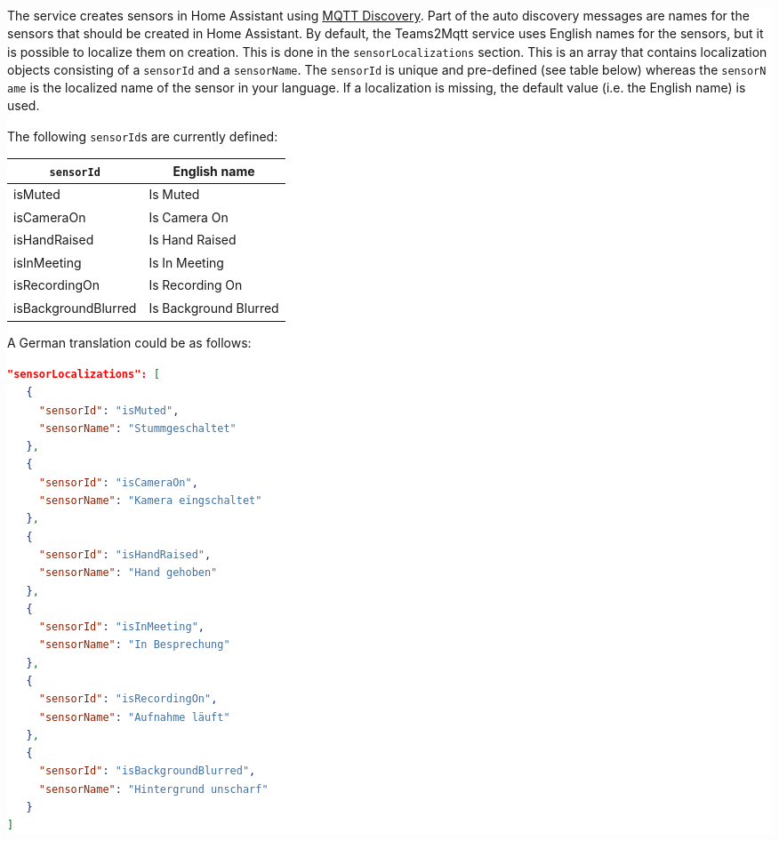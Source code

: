 The service creates sensors in Home Assistant using [MQTT Discovery](https://www.home-assistant.io/integrations/mqtt/#mqtt-discovery). Part of the auto discovery messages are names for the sensors that should be created in Home Assistant. By default, the Teams2Mqtt service uses English names for the sensors, but it is possible to localize them on creation. This is done in the `sensorLocalizations` section. This is an array that contains localization objects consisting of a `sensorId` and a `sensorName`. The `sensorId` is unique and pre-defined (see table below) whereas the `sensorName` is the localized name of the sensor in your language. If a localization is missing, the default value (i.e. the English name) is used.

The following `sensorId`s are currently defined:

| `sensorId`          | English name          |
| ------------------- | --------------------- |
| isMuted             | Is Muted              |
| isCameraOn          | Is Camera On          |
| isHandRaised        | Is Hand Raised        |
| isInMeeting         | Is In Meeting         |
| isRecordingOn       | Is Recording On       |
| isBackgroundBlurred | Is Background Blurred |

A German translation could be as follows:

```JSON
"sensorLocalizations": [
   {
     "sensorId": "isMuted",
     "sensorName": "Stummgeschaltet"
   },
   {
     "sensorId": "isCameraOn",
     "sensorName": "Kamera eingschaltet"
   },
   {
     "sensorId": "isHandRaised",
     "sensorName": "Hand gehoben"
   },
   {
     "sensorId": "isInMeeting",
     "sensorName": "In Besprechung"
   },
   {
     "sensorId": "isRecordingOn",
     "sensorName": "Aufnahme läuft"
   },
   {
     "sensorId": "isBackgroundBlurred",
     "sensorName": "Hintergrund unscharf"
   }
]
```
